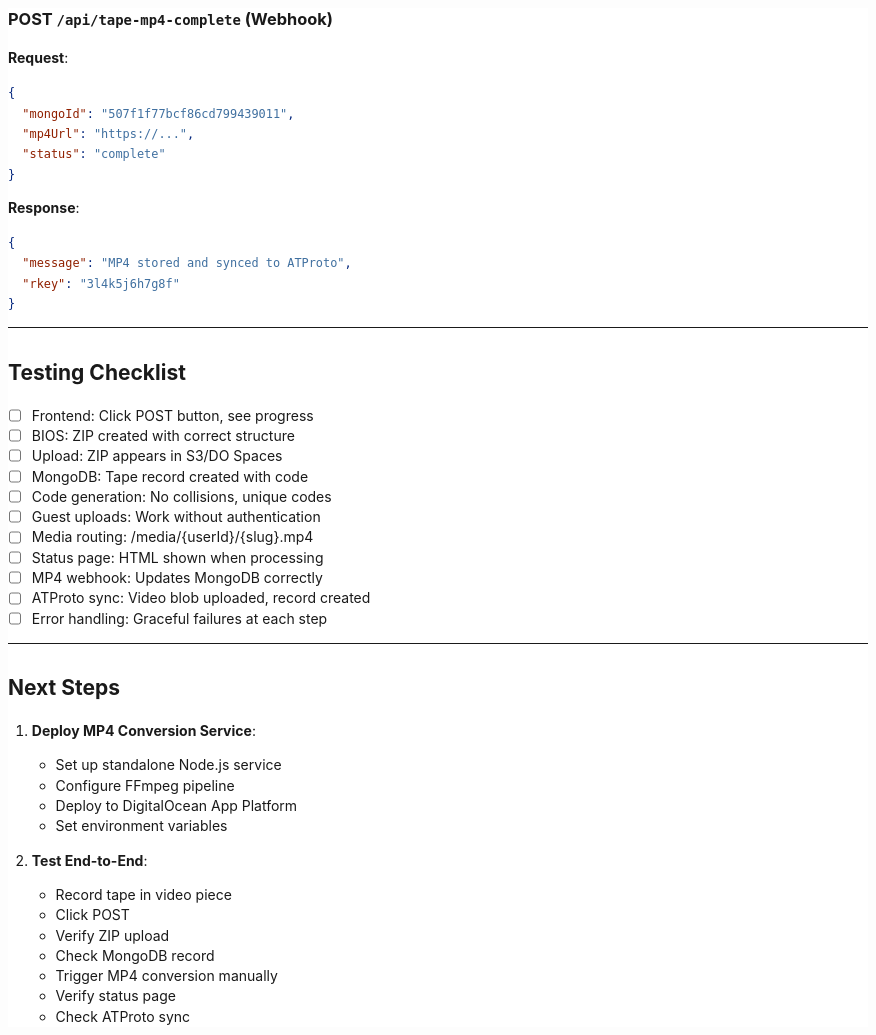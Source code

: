 ### POST `/api/tape-mp4-complete` (Webhook)
**Request**:
```json
{
  "mongoId": "507f1f77bcf86cd799439011",
  "mp4Url": "https://...",
  "status": "complete"
}
```

**Response**:
```json
{
  "message": "MP4 stored and synced to ATProto",
  "rkey": "3l4k5j6h7g8f"
}
```

---

## Testing Checklist

- [ ] Frontend: Click POST button, see progress
- [ ] BIOS: ZIP created with correct structure
- [ ] Upload: ZIP appears in S3/DO Spaces
- [ ] MongoDB: Tape record created with code
- [ ] Code generation: No collisions, unique codes
- [ ] Guest uploads: Work without authentication
- [ ] Media routing: /media/{userId}/{slug}.mp4
- [ ] Status page: HTML shown when processing
- [ ] MP4 webhook: Updates MongoDB correctly
- [ ] ATProto sync: Video blob uploaded, record created
- [ ] Error handling: Graceful failures at each step

---

## Next Steps

1. **Deploy MP4 Conversion Service**:
   - Set up standalone Node.js service
   - Configure FFmpeg pipeline
   - Deploy to DigitalOcean App Platform
   - Set environment variables

2. **Test End-to-End**:
   - Record tape in video piece
   - Click POST
   - Verify ZIP upload
   - Check MongoDB record
   - Trigger MP4 conversion manually
   - Verify status page
   - Check ATProto sync
